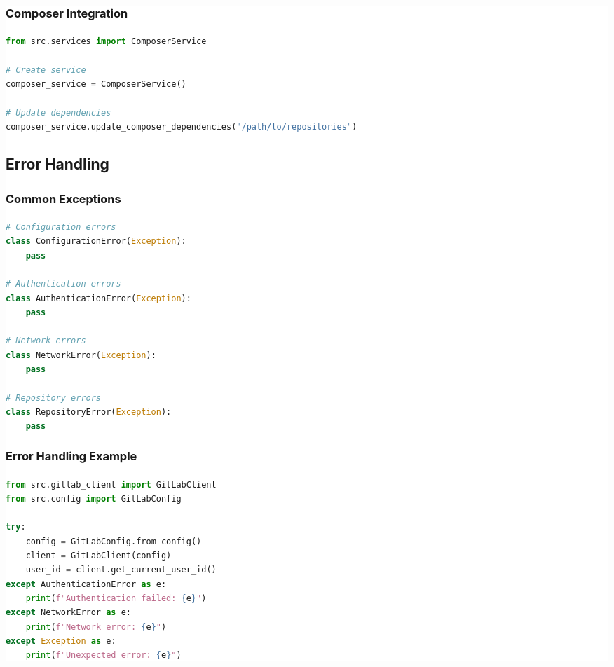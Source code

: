 ### Composer Integration

```python
from src.services import ComposerService

# Create service
composer_service = ComposerService()

# Update dependencies
composer_service.update_composer_dependencies("/path/to/repositories")
```

## Error Handling

### Common Exceptions

```python
# Configuration errors
class ConfigurationError(Exception):
    pass

# Authentication errors
class AuthenticationError(Exception):
    pass

# Network errors
class NetworkError(Exception):
    pass

# Repository errors
class RepositoryError(Exception):
    pass
```

### Error Handling Example

```python
from src.gitlab_client import GitLabClient
from src.config import GitLabConfig

try:
    config = GitLabConfig.from_config()
    client = GitLabClient(config)
    user_id = client.get_current_user_id()
except AuthenticationError as e:
    print(f"Authentication failed: {e}")
except NetworkError as e:
    print(f"Network error: {e}")
except Exception as e:
    print(f"Unexpected error: {e}")
```
